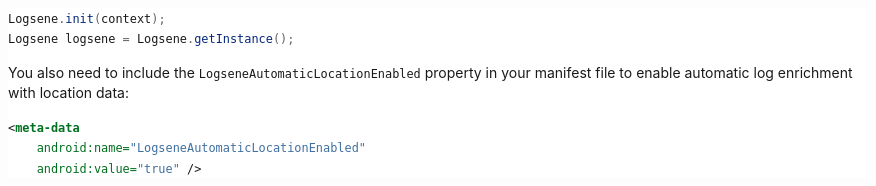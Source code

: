 ```java
Logsene.init(context);
Logsene logsene = Logsene.getInstance();
```

You also need to include the `LogseneAutomaticLocationEnabled` property in your manifest file to enable automatic log enrichment with location data:

```xml
<meta-data
    android:name="LogseneAutomaticLocationEnabled"
    android:value="true" />
```